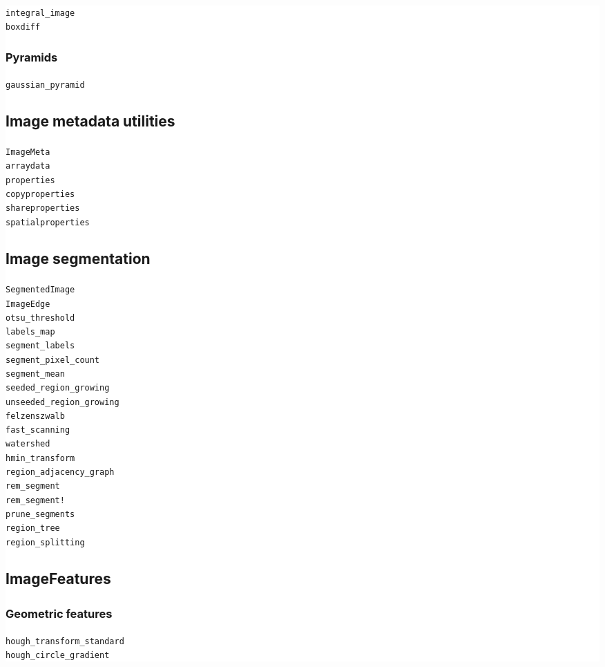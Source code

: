 ```@docs
integral_image
boxdiff
```

### Pyramids

```@docs
gaussian_pyramid
```

## Image metadata utilities

```@docs
ImageMeta
arraydata
properties
copyproperties
shareproperties
spatialproperties
```

## Image segmentation

```@docs
SegmentedImage
ImageEdge
otsu_threshold
labels_map
segment_labels
segment_pixel_count
segment_mean
seeded_region_growing
unseeded_region_growing
felzenszwalb
fast_scanning
watershed
hmin_transform
region_adjacency_graph
rem_segment
rem_segment!
prune_segments
region_tree
region_splitting
```

## ImageFeatures

### Geometric features

```@docs
hough_transform_standard
hough_circle_gradient
```
